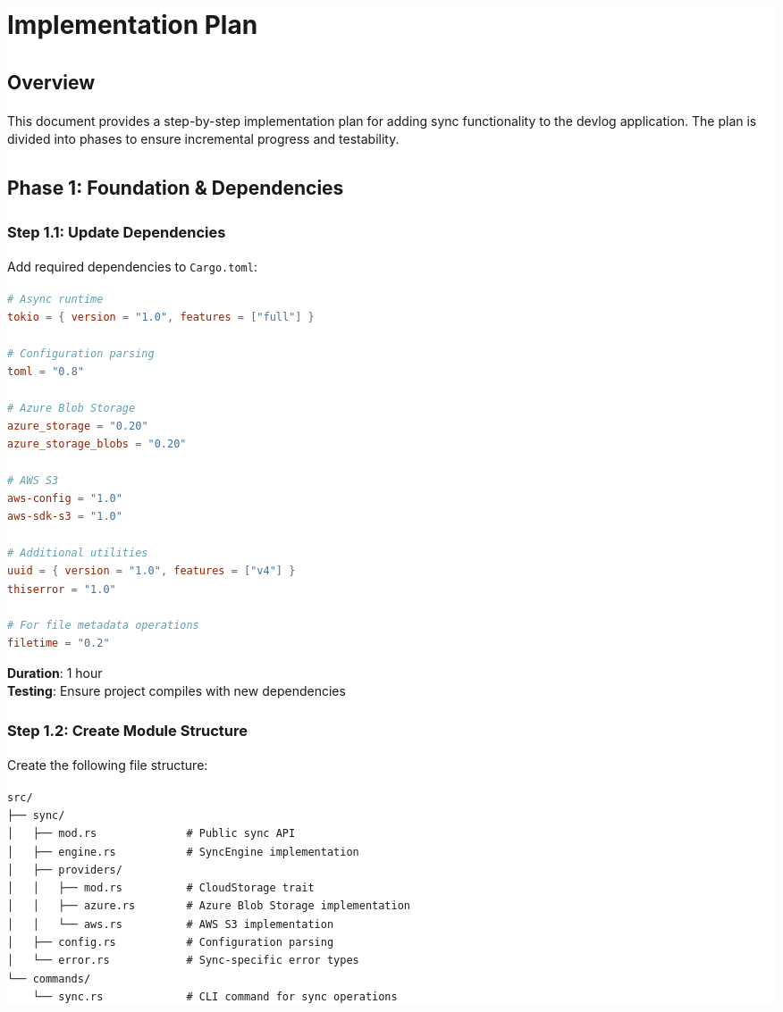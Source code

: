 # Implementation Plan

## Overview

This document provides a step-by-step implementation plan for adding sync functionality to the devlog application. The plan is divided into phases to ensure incremental progress and testability.

## Phase 1: Foundation & Dependencies

### Step 1.1: Update Dependencies

Add required dependencies to `Cargo.toml`:

```toml
# Async runtime
tokio = { version = "1.0", features = ["full"] }

# Configuration parsing
toml = "0.8"

# Azure Blob Storage
azure_storage = "0.20"
azure_storage_blobs = "0.20"

# AWS S3
aws-config = "1.0"
aws-sdk-s3 = "1.0"

# Additional utilities
uuid = { version = "1.0", features = ["v4"] }
thiserror = "1.0"

# For file metadata operations
filetime = "0.2"
```

**Duration**: 1 hour  
**Testing**: Ensure project compiles with new dependencies

### Step 1.2: Create Module Structure

Create the following file structure:

```
src/
├── sync/
│   ├── mod.rs              # Public sync API
│   ├── engine.rs           # SyncEngine implementation
│   ├── providers/
│   │   ├── mod.rs          # CloudStorage trait
│   │   ├── azure.rs        # Azure Blob Storage implementation
│   │   └── aws.rs          # AWS S3 implementation
│   ├── config.rs           # Configuration parsing
│   └── error.rs            # Sync-specific error types
└── commands/
    └── sync.rs             # CLI command for sync operations
```
